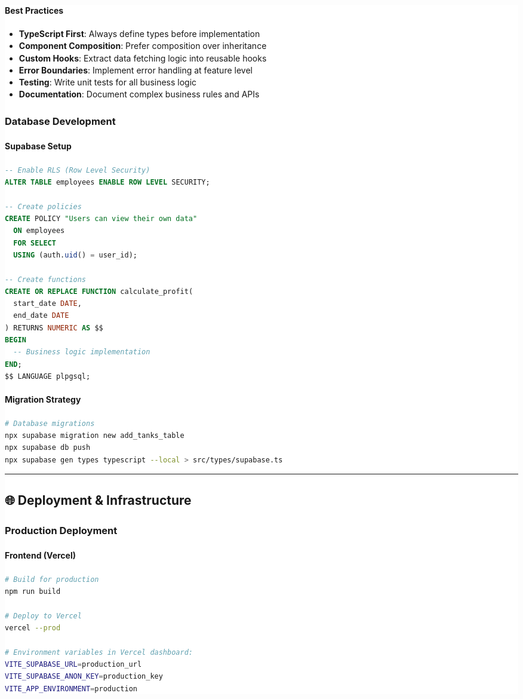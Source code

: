 #### **Best Practices**
- **TypeScript First**: Always define types before implementation
- **Component Composition**: Prefer composition over inheritance
- **Custom Hooks**: Extract data fetching logic into reusable hooks
- **Error Boundaries**: Implement error handling at feature level
- **Testing**: Write unit tests for all business logic
- **Documentation**: Document complex business rules and APIs

### **Database Development**

#### **Supabase Setup**
```sql
-- Enable RLS (Row Level Security)
ALTER TABLE employees ENABLE ROW LEVEL SECURITY;

-- Create policies
CREATE POLICY "Users can view their own data"
  ON employees
  FOR SELECT
  USING (auth.uid() = user_id);

-- Create functions
CREATE OR REPLACE FUNCTION calculate_profit(
  start_date DATE,
  end_date DATE
) RETURNS NUMERIC AS $$
BEGIN
  -- Business logic implementation
END;
$$ LANGUAGE plpgsql;
```

#### **Migration Strategy**
```bash
# Database migrations
npx supabase migration new add_tanks_table
npx supabase db push
npx supabase gen types typescript --local > src/types/supabase.ts
```

---

## 🌐 **Deployment & Infrastructure**

### **Production Deployment**

#### **Frontend (Vercel)**
```bash
# Build for production
npm run build

# Deploy to Vercel
vercel --prod

# Environment variables in Vercel dashboard:
VITE_SUPABASE_URL=production_url
VITE_SUPABASE_ANON_KEY=production_key
VITE_APP_ENVIRONMENT=production
```
